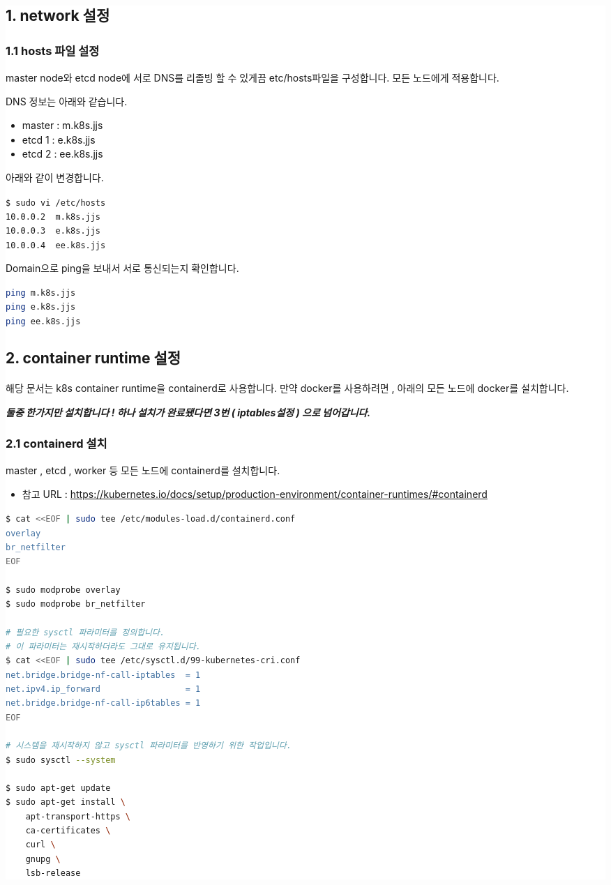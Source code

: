 ## 1. network 설정
### 1.1 hosts 파일 설정
master node와 etcd node에 서로 DNS를 리졸빙 할 수 있게끔 etc/hosts파일을 구성합니다.
모든 노드에게 적용합니다.

DNS 정보는 아래와 같습니다.
- master : m.k8s.jjs
- etcd 1 : e.k8s.jjs
- etcd 2 : ee.k8s.jjs

아래와 같이 변경합니다.

```bash
$ sudo vi /etc/hosts
10.0.0.2  m.k8s.jjs
10.0.0.3  e.k8s.jjs
10.0.0.4  ee.k8s.jjs
```

Domain으로 ping을 보내서 서로 통신되는지 확인합니다.

```bash
ping m.k8s.jjs
ping e.k8s.jjs
ping ee.k8s.jjs
```

## 2. container runtime 설정
해당 문서는 k8s container runtime을 containerd로 사용합니다.
만약 docker를 사용하려면 , 아래의 모든 노드에 docker를 설치합니다.

***둘중 한가지만 설치합니다 ! 하나 설치가 완료됐다면 3번 ( iptables설정 ) 으로 넘어갑니다.***
### 2.1 containerd 설치
master , etcd , worker 등 모든 노드에 containerd를 설치합니다.

- 참고 URL : https://kubernetes.io/docs/setup/production-environment/container-runtimes/#containerd

```bash
$ cat <<EOF | sudo tee /etc/modules-load.d/containerd.conf
overlay
br_netfilter
EOF

$ sudo modprobe overlay
$ sudo modprobe br_netfilter

# 필요한 sysctl 파라미터를 정의합니다.
# 이 파라미터는 재시작하더라도 그대로 유지됩니다.
$ cat <<EOF | sudo tee /etc/sysctl.d/99-kubernetes-cri.conf
net.bridge.bridge-nf-call-iptables  = 1
net.ipv4.ip_forward                 = 1
net.bridge.bridge-nf-call-ip6tables = 1
EOF

# 시스템을 재시작하지 않고 sysctl 파라미터를 반영하기 위한 작업입니다.
$ sudo sysctl --system

$ sudo apt-get update
$ sudo apt-get install \
    apt-transport-https \
    ca-certificates \
    curl \
    gnupg \
    lsb-release

```